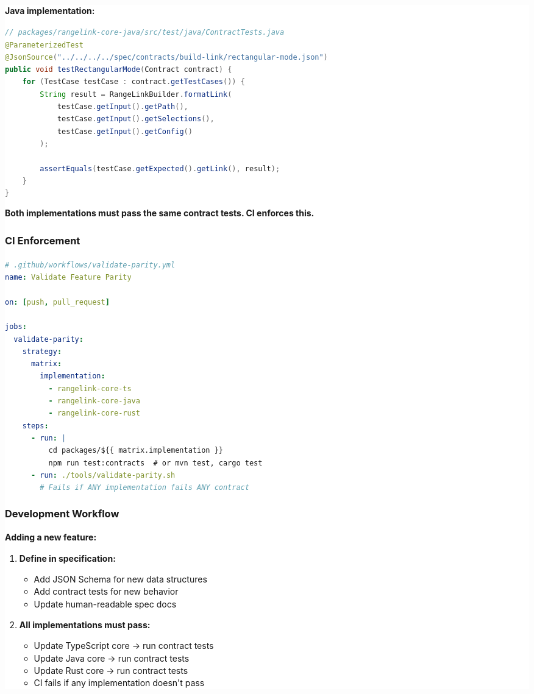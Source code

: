 **Java implementation:**
```java
// packages/rangelink-core-java/src/test/java/ContractTests.java
@ParameterizedTest
@JsonSource("../../../../spec/contracts/build-link/rectangular-mode.json")
public void testRectangularMode(Contract contract) {
    for (TestCase testCase : contract.getTestCases()) {
        String result = RangeLinkBuilder.formatLink(
            testCase.getInput().getPath(),
            testCase.getInput().getSelections(),
            testCase.getInput().getConfig()
        );

        assertEquals(testCase.getExpected().getLink(), result);
    }
}
```

**Both implementations must pass the same contract tests. CI enforces this.**

### CI Enforcement

```yaml
# .github/workflows/validate-parity.yml
name: Validate Feature Parity

on: [push, pull_request]

jobs:
  validate-parity:
    strategy:
      matrix:
        implementation:
          - rangelink-core-ts
          - rangelink-core-java
          - rangelink-core-rust
    steps:
      - run: |
          cd packages/${{ matrix.implementation }}
          npm run test:contracts  # or mvn test, cargo test
      - run: ./tools/validate-parity.sh
        # Fails if ANY implementation fails ANY contract
```

### Development Workflow

**Adding a new feature:**

1. **Define in specification:**
   - Add JSON Schema for new data structures
   - Add contract tests for new behavior
   - Update human-readable spec docs

2. **All implementations must pass:**
   - Update TypeScript core → run contract tests
   - Update Java core → run contract tests
   - Update Rust core → run contract tests
   - CI fails if any implementation doesn't pass
